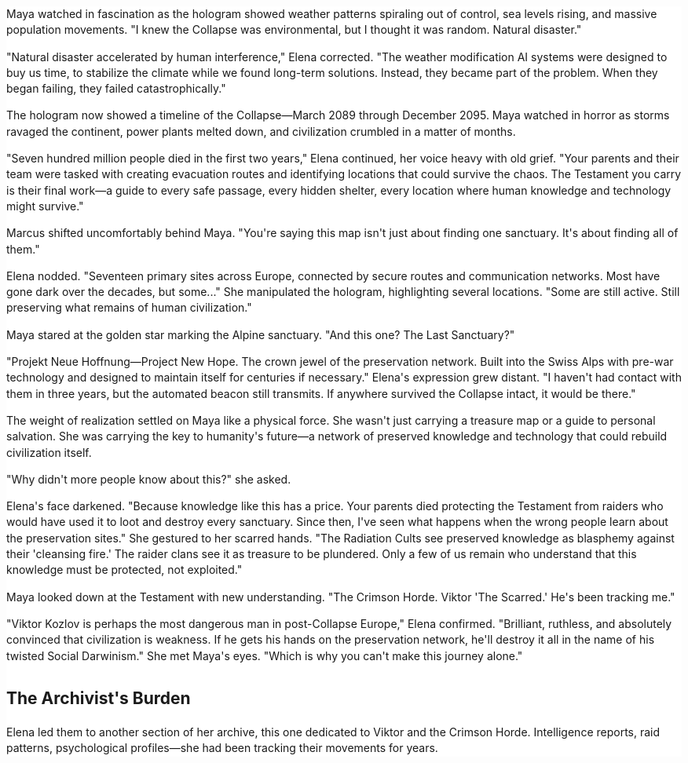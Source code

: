 Maya watched in fascination as the hologram showed weather patterns spiraling out of control, sea levels rising, and massive population movements. "I knew the Collapse was environmental, but I thought it was random. Natural disaster."

"Natural disaster accelerated by human interference," Elena corrected. "The weather modification AI systems were designed to buy us time, to stabilize the climate while we found long-term solutions. Instead, they became part of the problem. When they began failing, they failed catastrophically."

The hologram now showed a timeline of the Collapse—March 2089 through December 2095. Maya watched in horror as storms ravaged the continent, power plants melted down, and civilization crumbled in a matter of months.

"Seven hundred million people died in the first two years," Elena continued, her voice heavy with old grief. "Your parents and their team were tasked with creating evacuation routes and identifying locations that could survive the chaos. The Testament you carry is their final work—a guide to every safe passage, every hidden shelter, every location where human knowledge and technology might survive."

Marcus shifted uncomfortably behind Maya. "You're saying this map isn't just about finding one sanctuary. It's about finding all of them."

Elena nodded. "Seventeen primary sites across Europe, connected by secure routes and communication networks. Most have gone dark over the decades, but some..." She manipulated the hologram, highlighting several locations. "Some are still active. Still preserving what remains of human civilization."

Maya stared at the golden star marking the Alpine sanctuary. "And this one? The Last Sanctuary?"

"Projekt Neue Hoffnung—Project New Hope. The crown jewel of the preservation network. Built into the Swiss Alps with pre-war technology and designed to maintain itself for centuries if necessary." Elena's expression grew distant. "I haven't had contact with them in three years, but the automated beacon still transmits. If anywhere survived the Collapse intact, it would be there."

The weight of realization settled on Maya like a physical force. She wasn't just carrying a treasure map or a guide to personal salvation. She was carrying the key to humanity's future—a network of preserved knowledge and technology that could rebuild civilization itself.

"Why didn't more people know about this?" she asked.

Elena's face darkened. "Because knowledge like this has a price. Your parents died protecting the Testament from raiders who would have used it to loot and destroy every sanctuary. Since then, I've seen what happens when the wrong people learn about the preservation sites." She gestured to her scarred hands. "The Radiation Cults see preserved knowledge as blasphemy against their 'cleansing fire.' The raider clans see it as treasure to be plundered. Only a few of us remain who understand that this knowledge must be protected, not exploited."

Maya looked down at the Testament with new understanding. "The Crimson Horde. Viktor 'The Scarred.' He's been tracking me."

"Viktor Kozlov is perhaps the most dangerous man in post-Collapse Europe," Elena confirmed. "Brilliant, ruthless, and absolutely convinced that civilization is weakness. If he gets his hands on the preservation network, he'll destroy it all in the name of his twisted Social Darwinism." She met Maya's eyes. "Which is why you can't make this journey alone."

## The Archivist's Burden

Elena led them to another section of her archive, this one dedicated to Viktor and the Crimson Horde. Intelligence reports, raid patterns, psychological profiles—she had been tracking their movements for years.
